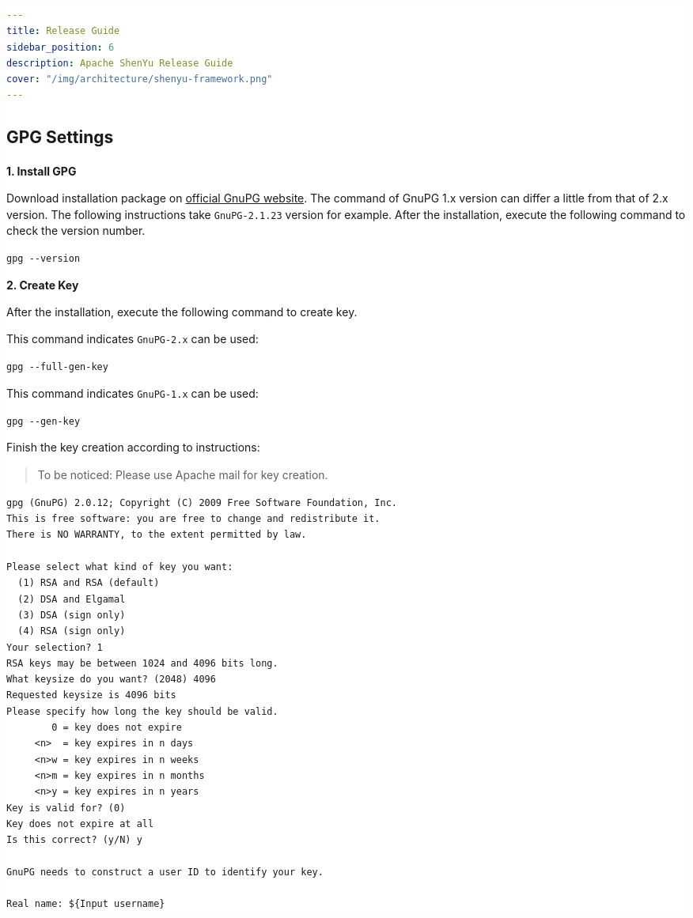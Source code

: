 ```yaml
---
title: Release Guide
sidebar_position: 6
description: Apache ShenYu Release Guide
cover: "/img/architecture/shenyu-framework.png"
---
```


## GPG Settings

**1. Install GPG**

Download installation package on [official GnuPG website](https://www.gnupg.org/download/index.html). 
The command of GnuPG 1.x version can differ a little from that of 2.x version. 
The following instructions take `GnuPG-2.1.23` version for example.
After the installation, execute the following command to check the version number.

```shell
gpg --version
```

**2. Create Key**

After the installation, execute the following command to create key.

This command indicates `GnuPG-2.x` can be used:

```shell
gpg --full-gen-key
```

This command indicates `GnuPG-1.x` can be used:

```shell
gpg --gen-key
```

Finish the key creation according to instructions:

> To be noticed: Please use Apache mail for key creation.

```shell
gpg (GnuPG) 2.0.12; Copyright (C) 2009 Free Software Foundation, Inc.
This is free software: you are free to change and redistribute it.
There is NO WARRANTY, to the extent permitted by law.

Please select what kind of key you want:
  (1) RSA and RSA (default)
  (2) DSA and Elgamal
  (3) DSA (sign only)
  (4) RSA (sign only)
Your selection? 1
RSA keys may be between 1024 and 4096 bits long.
What keysize do you want? (2048) 4096
Requested keysize is 4096 bits
Please specify how long the key should be valid.
        0 = key does not expire
     <n>  = key expires in n days
     <n>w = key expires in n weeks
     <n>m = key expires in n months
     <n>y = key expires in n years
Key is valid for? (0) 
Key does not expire at all
Is this correct? (y/N) y

GnuPG needs to construct a user ID to identify your key.

Real name: ${Input username}
```